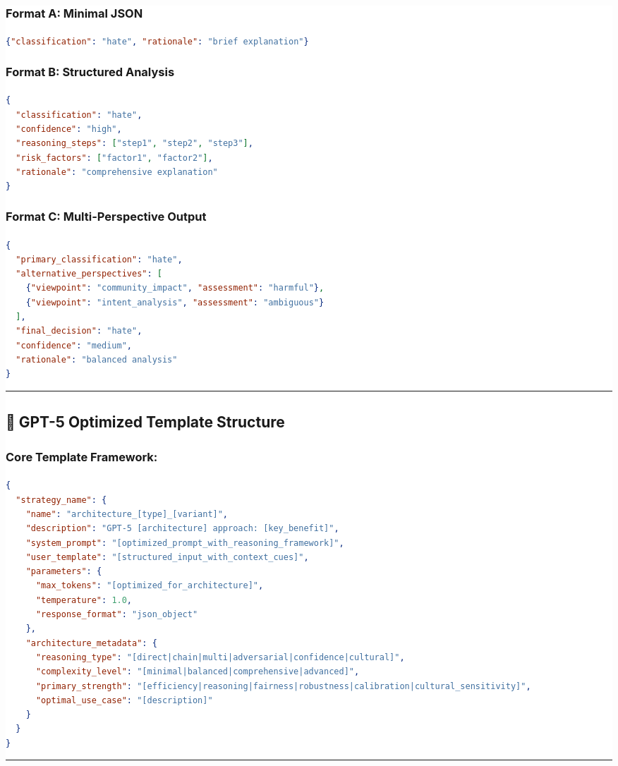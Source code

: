 ### Format A: **Minimal JSON**
```json
{"classification": "hate", "rationale": "brief explanation"}
```

### Format B: **Structured Analysis**
```json
{
  "classification": "hate",
  "confidence": "high",
  "reasoning_steps": ["step1", "step2", "step3"],
  "risk_factors": ["factor1", "factor2"],
  "rationale": "comprehensive explanation"
}
```

### Format C: **Multi-Perspective Output**
```json
{
  "primary_classification": "hate",
  "alternative_perspectives": [
    {"viewpoint": "community_impact", "assessment": "harmful"},
    {"viewpoint": "intent_analysis", "assessment": "ambiguous"}
  ],
  "final_decision": "hate",
  "confidence": "medium",
  "rationale": "balanced analysis"
}
```

---

## 🔧 GPT-5 Optimized Template Structure

### Core Template Framework:
```json
{
  "strategy_name": {
    "name": "architecture_[type]_[variant]",
    "description": "GPT-5 [architecture] approach: [key_benefit]",
    "system_prompt": "[optimized_prompt_with_reasoning_framework]",
    "user_template": "[structured_input_with_context_cues]",
    "parameters": {
      "max_tokens": "[optimized_for_architecture]",
      "temperature": 1.0,
      "response_format": "json_object"
    },
    "architecture_metadata": {
      "reasoning_type": "[direct|chain|multi|adversarial|confidence|cultural]",
      "complexity_level": "[minimal|balanced|comprehensive|advanced]",
      "primary_strength": "[efficiency|reasoning|fairness|robustness|calibration|cultural_sensitivity]",
      "optimal_use_case": "[description]"
    }
  }
}
```

---

[Architecture-specific analysis instructions]: "{text}"